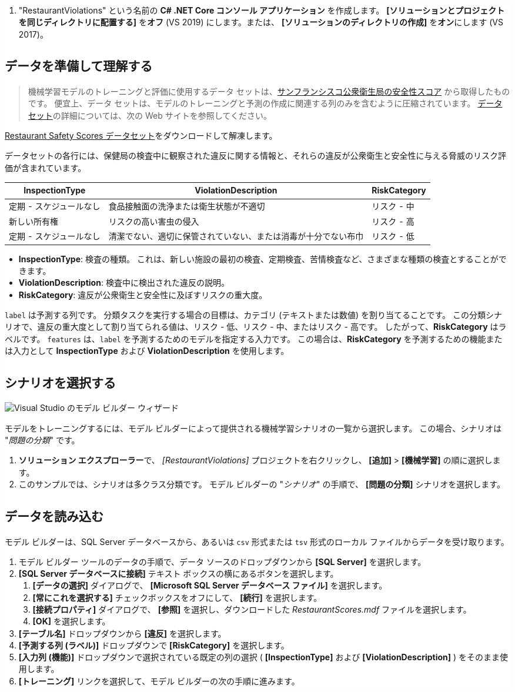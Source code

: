 1. "RestaurantViolations" という名前の **C# .NET Core コンソール アプリケーション** を作成します。 **[ソリューションとプロジェクトを同じディレクトリに配置する]** を**オフ** (VS 2019) にします。または、 **[ソリューションのディレクトリの作成]** を**オン**にします (VS 2017)。

## <a name="prepare-and-understand-the-data"></a>データを準備して理解する

> 機械学習モデルのトレーニングと評価に使用するデータ セットは、[サンフランシスコ公衆衛生局の安全性スコア](https://www.sfdph.org/dph/EH/Food/score/default.asp) から取得したものです。 便宜上、データ セットは、モデルのトレーニングと予測の作成に関連する列のみを含むように圧縮されています。 [データセット](https://data.sfgov.org/Health-and-Social-Services/Restaurant-Scores-LIVES-Standard/pyih-qa8i?row_index=0)の詳細については、次の Web サイトを参照してください。

[Restaurant Safety Scores データセット](https://github.com/luisquintanilla/machinelearning-samples/raw/AB1608219/samples/modelbuilder/MulticlassClassification_RestaurantViolations/RestaurantScores.zip)をダウンロードして解凍します。

データセットの各行には、保健局の検査中に観察された違反に関する情報と、それらの違反が公衆衛生と安全性に与える脅威のリスク評価が含まれています。

| InspectionType | ViolationDescription | RiskCategory |
| --- | --- | --- |
| 定期 - スケジュールなし | 食品接触面の洗浄または衛生状態が不適切 | リスク - 中 |
| 新しい所有権 | リスクの高い害虫の侵入 | リスク - 高 |
| 定期 - スケジュールなし | 清潔でない、適切に保管されていない、または消毒が十分でない布巾 | リスク - 低 |

- **InspectionType**: 検査の種類。 これは、新しい施設の最初の検査、定期検査、苦情検査など、さまざまな種類の検査とすることができます。
- **ViolationDescription**: 検査中に検出された違反の説明。
- **RiskCategory**: 違反が公衆衛生と安全性に及ぼすリスクの重大度。

`label` は予測する列です。 分類タスクを実行する場合の目標は、カテゴリ (テキストまたは数値) を割り当てることです。 この分類シナリオで、違反の重大度として割り当てられる値は、リスク - 低、リスク - 中、またはリスク - 高です。 したがって、**RiskCategory** はラベルです。 `features` は、`label` を予測するためのモデルを指定する入力です。 この場合は、**RiskCategory** を予測するための機能または入力として **InspectionType** および **ViolationDescription** を使用します。

## <a name="choose-a-scenario"></a>シナリオを選択する

![Visual Studio のモデル ビルダー ウィザード](./media/sentiment-analysis-model-builder/model-builder-screen.png)

モデルをトレーニングするには、モデル ビルダーによって提供される機械学習シナリオの一覧から選択します。 この場合、シナリオは "*問題の分類*" です。

1. **ソリューション エクスプローラー**で、 *[RestaurantViolations]* プロジェクトを右クリックし、 **[追加]**  >  **[機械学習]** の順に選択します。
1. このサンプルでは、シナリオは多クラス分類です。 モデル ビルダーの "*シナリオ*" の手順で、 **[問題の分類]** シナリオを選択します。

## <a name="load-the-data"></a>データを読み込む

モデル ビルダーは、SQL Server データベースから、あるいは `csv` 形式または `tsv` 形式のローカル ファイルからデータを受け取ります。

1. モデル ビルダー ツールのデータの手順で、データ ソースのドロップダウンから **[SQL Server]** を選択します。
1. **[SQL Server データベースに接続]** テキスト ボックスの横にあるボタンを選択します。
    1. **[データの選択]** ダイアログで、 **[Microsoft SQL Server データベース ファイル]** を選択します。
    1. **[常にこれを選択する]** チェックボックスをオフにして、 **[続行]** を選択します。
    1. **[接続プロパティ]** ダイアログで、 **[参照]** を選択し、ダウンロードした *RestaurantScores.mdf* ファイルを選択します。
    1. **[OK]** を選択します。
1. **[テーブル名]** ドロップダウンから **[違反]** を選択します。
1. **[予測する列 (ラベル)]** ドロップダウンで **[RiskCategory]** を選択します。
1. **[入力列 (機能)]** ドロップダウンで選択されている既定の列の選択 ( **[InspectionType]** および **[ViolationDescription]** ) をそのまま使用します。
1. **[トレーニング]** リンクを選択して、モデル ビルダーの次の手順に進みます。
